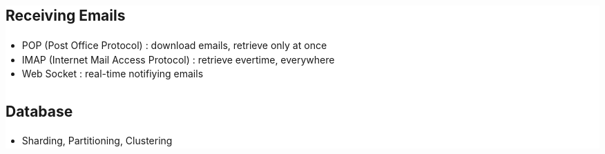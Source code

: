 ## Receiving Emails
- POP (Post Office Protocol) : download emails, retrieve only at once 
- IMAP (Internet Mail Access Protocol) : retrieve evertime, everywhere
- Web Socket : real-time notifiying emails

## Database
- Sharding, Partitioning, Clustering
